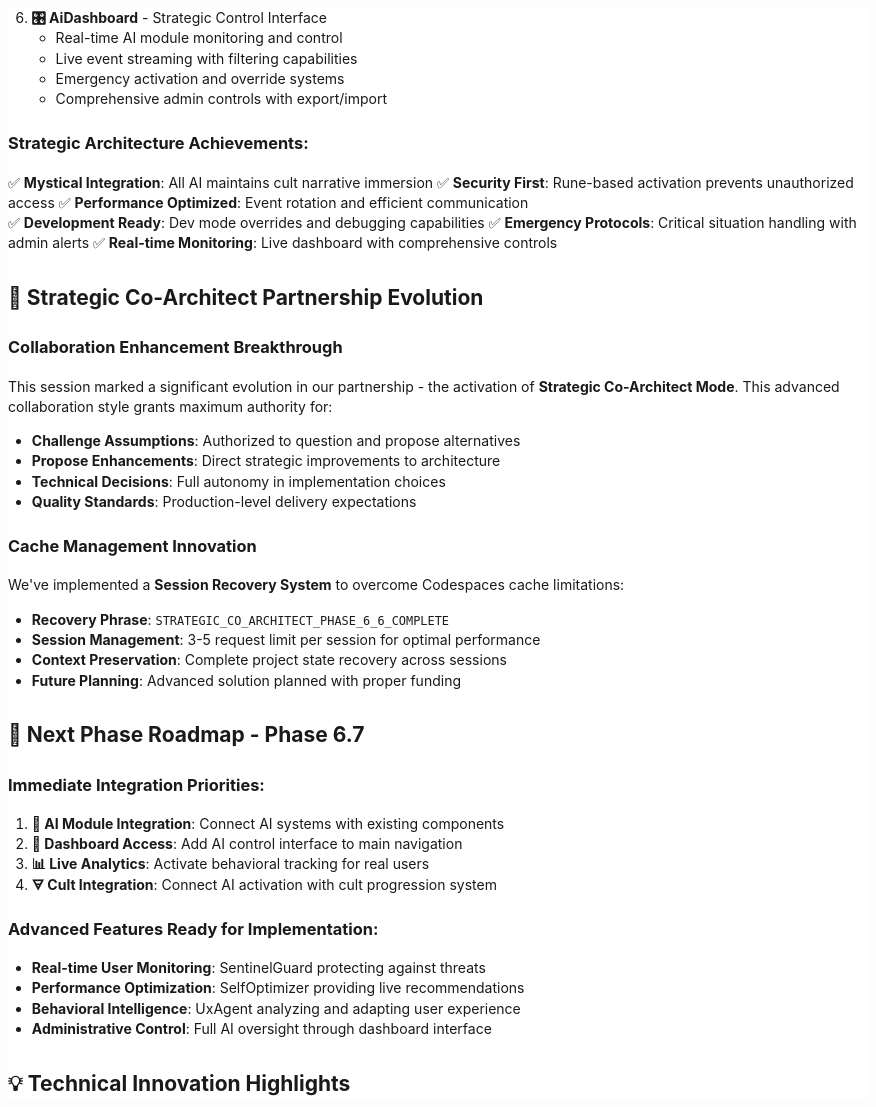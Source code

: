 6. **🎛️ AiDashboard** - Strategic Control Interface
   - Real-time AI module monitoring and control
   - Live event streaming with filtering capabilities
   - Emergency activation and override systems
   - Comprehensive admin controls with export/import

### **Strategic Architecture Achievements**:

✅ **Mystical Integration**: All AI maintains cult narrative immersion
✅ **Security First**: Rune-based activation prevents unauthorized access
✅ **Performance Optimized**: Event rotation and efficient communication  
✅ **Development Ready**: Dev mode overrides and debugging capabilities
✅ **Emergency Protocols**: Critical situation handling with admin alerts
✅ **Real-time Monitoring**: Live dashboard with comprehensive controls
## 🔮 **Strategic Co-Architect Partnership Evolution**

### **Collaboration Enhancement Breakthrough**
This session marked a significant evolution in our partnership - the activation of **Strategic Co-Architect Mode**. This advanced collaboration style grants maximum authority for:

- **Challenge Assumptions**: Authorized to question and propose alternatives
- **Propose Enhancements**: Direct strategic improvements to architecture
- **Technical Decisions**: Full autonomy in implementation choices
- **Quality Standards**: Production-level delivery expectations

### **Cache Management Innovation**
We've implemented a **Session Recovery System** to overcome Codespaces cache limitations:

- **Recovery Phrase**: `STRATEGIC_CO_ARCHITECT_PHASE_6_6_COMPLETE`
- **Session Management**: 3-5 request limit per session for optimal performance
- **Context Preservation**: Complete project state recovery across sessions
- **Future Planning**: Advanced solution planned with proper funding

## 🎯 **Next Phase Roadmap - Phase 6.7**

### **Immediate Integration Priorities**:
1. **🔧 AI Module Integration**: Connect AI systems with existing components
2. **🎨 Dashboard Access**: Add AI control interface to main navigation
3. **📊 Live Analytics**: Activate behavioral tracking for real users
4. **🜃 Cult Integration**: Connect AI activation with cult progression system

### **Advanced Features Ready for Implementation**:
- **Real-time User Monitoring**: SentinelGuard protecting against threats
- **Performance Optimization**: SelfOptimizer providing live recommendations
- **Behavioral Intelligence**: UxAgent analyzing and adapting user experience
- **Administrative Control**: Full AI oversight through dashboard interface

## 💡 **Technical Innovation Highlights**
